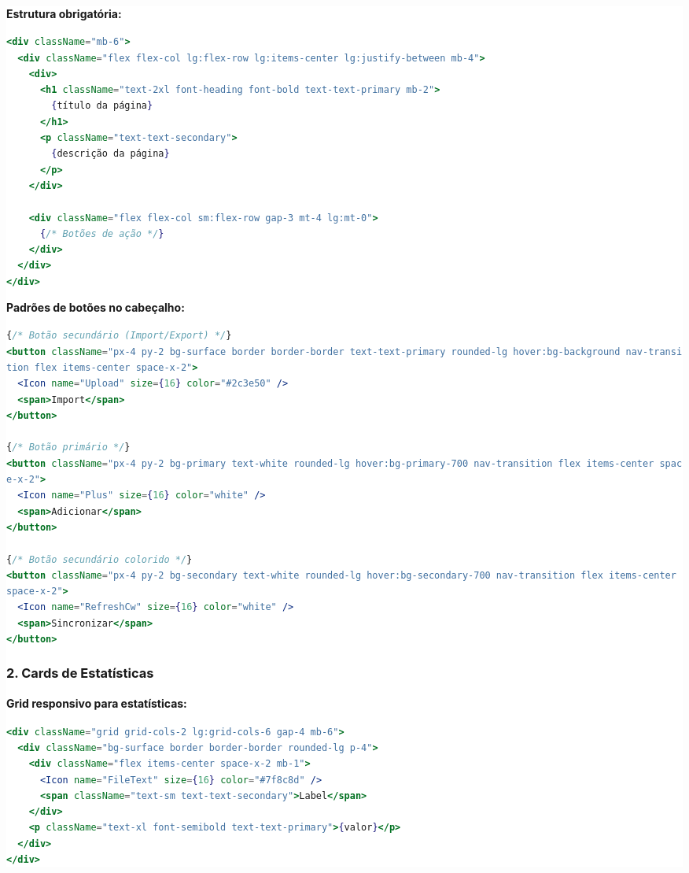 **Estrutura obrigatória:**

```jsx
<div className="mb-6">
  <div className="flex flex-col lg:flex-row lg:items-center lg:justify-between mb-4">
    <div>
      <h1 className="text-2xl font-heading font-bold text-text-primary mb-2">
        {título da página}
      </h1>
      <p className="text-text-secondary">
        {descrição da página}
      </p>
    </div>
    
    <div className="flex flex-col sm:flex-row gap-3 mt-4 lg:mt-0">
      {/* Botões de ação */}
    </div>
  </div>
</div>
```

**Padrões de botões no cabeçalho:**

```jsx
{/* Botão secundário (Import/Export) */}
<button className="px-4 py-2 bg-surface border border-border text-text-primary rounded-lg hover:bg-background nav-transition flex items-center space-x-2">
  <Icon name="Upload" size={16} color="#2c3e50" />
  <span>Import</span>
</button>

{/* Botão primário */}
<button className="px-4 py-2 bg-primary text-white rounded-lg hover:bg-primary-700 nav-transition flex items-center space-x-2">
  <Icon name="Plus" size={16} color="white" />
  <span>Adicionar</span>
</button>

{/* Botão secundário colorido */}
<button className="px-4 py-2 bg-secondary text-white rounded-lg hover:bg-secondary-700 nav-transition flex items-center space-x-2">
  <Icon name="RefreshCw" size={16} color="white" />
  <span>Sincronizar</span>
</button>
```

### 2. Cards de Estatísticas

**Grid responsivo para estatísticas:**

```jsx
<div className="grid grid-cols-2 lg:grid-cols-6 gap-4 mb-6">
  <div className="bg-surface border border-border rounded-lg p-4">
    <div className="flex items-center space-x-2 mb-1">
      <Icon name="FileText" size={16} color="#7f8c8d" />
      <span className="text-sm text-text-secondary">Label</span>
    </div>
    <p className="text-xl font-semibold text-text-primary">{valor}</p>
  </div>
</div>
```
